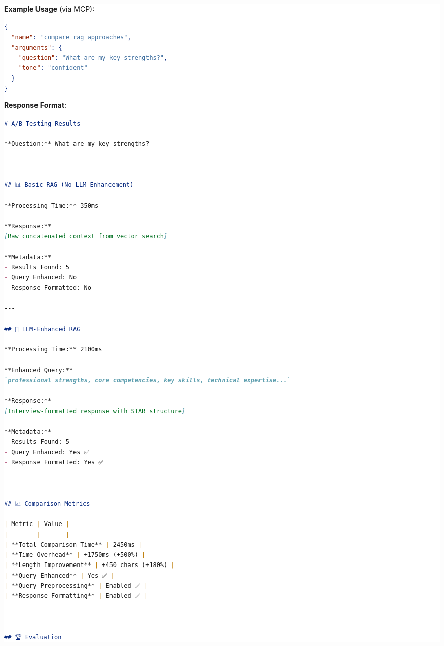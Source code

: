 **Example Usage** (via MCP):
```json
{
  "name": "compare_rag_approaches",
  "arguments": {
    "question": "What are my key strengths?",
    "tone": "confident"
  }
}
```

**Response Format**:
```markdown
# A/B Testing Results

**Question:** What are my key strengths?

---

## 📊 Basic RAG (No LLM Enhancement)

**Processing Time:** 350ms

**Response:**
[Raw concatenated context from vector search]

**Metadata:**
- Results Found: 5
- Query Enhanced: No
- Response Formatted: No

---

## 🚀 LLM-Enhanced RAG

**Processing Time:** 2100ms

**Enhanced Query:**
`professional strengths, core competencies, key skills, technical expertise...`

**Response:**
[Interview-formatted response with STAR structure]

**Metadata:**
- Results Found: 5
- Query Enhanced: Yes ✅
- Response Formatted: Yes ✅

---

## 📈 Comparison Metrics

| Metric | Value |
|--------|-------|
| **Total Comparison Time** | 2450ms |
| **Time Overhead** | +1750ms (+500%) |
| **Length Improvement** | +450 chars (+180%) |
| **Query Enhanced** | Yes ✅ |
| **Query Preprocessing** | Enabled ✅ |
| **Response Formatting** | Enabled ✅ |

---

## 🏆 Evaluation

```
